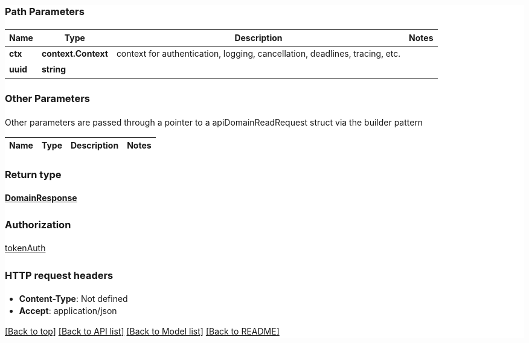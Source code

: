 ### Path Parameters


Name | Type | Description  | Notes
------------- | ------------- | ------------- | -------------
**ctx** | **context.Context** | context for authentication, logging, cancellation, deadlines, tracing, etc.
**uuid** | **string** |  | 

### Other Parameters

Other parameters are passed through a pointer to a apiDomainReadRequest struct via the builder pattern


Name | Type | Description  | Notes
------------- | ------------- | ------------- | -------------


### Return type

[**DomainResponse**](DomainResponse.md)

### Authorization

[tokenAuth](../README.md#tokenAuth)

### HTTP request headers

- **Content-Type**: Not defined
- **Accept**: application/json

[[Back to top]](#) [[Back to API list]](../README.md#documentation-for-api-endpoints)
[[Back to Model list]](../README.md#documentation-for-models)
[[Back to README]](../README.md)

